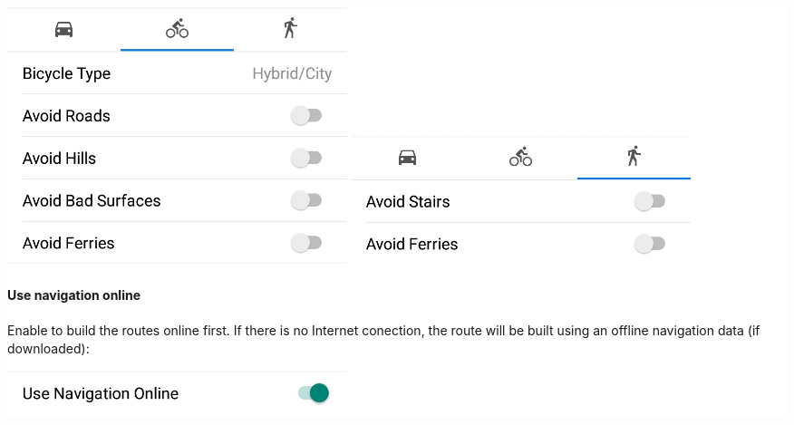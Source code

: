 <img src="/assets/route_options_2.png" width="375"/>

<img src="/assets/route_options_3.png" width="375"/>


#### Use navigation online

Enable to build the routes online first. If there is no Internet conection, the route will be built using an offline navigation data (if downloaded):

<img src="/assets/navigation_online_mode.png" width="375"/>
